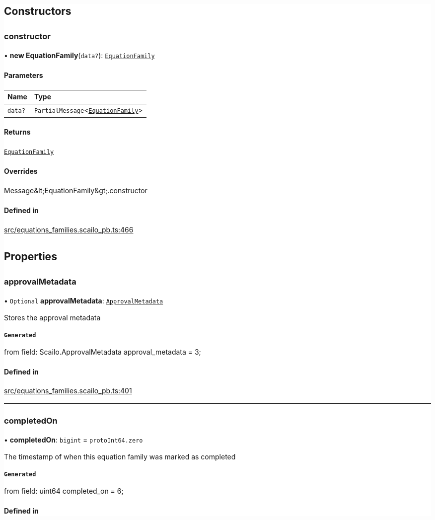 ## Constructors

### constructor

• **new EquationFamily**(`data?`): [`EquationFamily`](EquationFamily.md)

#### Parameters

| Name | Type |
| :------ | :------ |
| `data?` | `PartialMessage`\<[`EquationFamily`](EquationFamily.md)\> |

#### Returns

[`EquationFamily`](EquationFamily.md)

#### Overrides

Message\&lt;EquationFamily\&gt;.constructor

#### Defined in

[src/equations_families.scailo_pb.ts:466](https://github.com/scailo/ts-sdk/blob/c10a36b57201dfa5903d4b53efa1e62aa6208936/src/equations_families.scailo_pb.ts#L466)

## Properties

### approvalMetadata

• `Optional` **approvalMetadata**: [`ApprovalMetadata`](ApprovalMetadata.md)

Stores the approval metadata

**`Generated`**

from field: Scailo.ApprovalMetadata approval_metadata = 3;

#### Defined in

[src/equations_families.scailo_pb.ts:401](https://github.com/scailo/ts-sdk/blob/c10a36b57201dfa5903d4b53efa1e62aa6208936/src/equations_families.scailo_pb.ts#L401)

___

### completedOn

• **completedOn**: `bigint` = `protoInt64.zero`

The timestamp of when this equation family was marked as completed

**`Generated`**

from field: uint64 completed_on = 6;

#### Defined in
